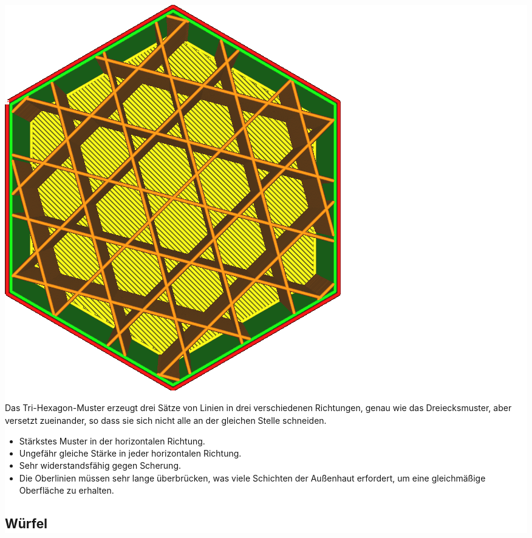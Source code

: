 ![Tri-Hexagon](../../../articles/images/infill_pattern_trihexagon.png)

Das Tri-Hexagon-Muster erzeugt drei Sätze von Linien in drei verschiedenen Richtungen, genau wie das Dreiecksmuster, aber versetzt zueinander, so dass sie sich nicht alle an der gleichen Stelle schneiden.
* Stärkstes Muster in der horizontalen Richtung.
* Ungefähr gleiche Stärke in jeder horizontalen Richtung.
* Sehr widerstandsfähig gegen Scherung.
* Die Oberlinien müssen sehr lange überbrücken, was viele Schichten der Außenhaut erfordert, um eine gleichmäßige Oberfläche zu erhalten.

Würfel
----